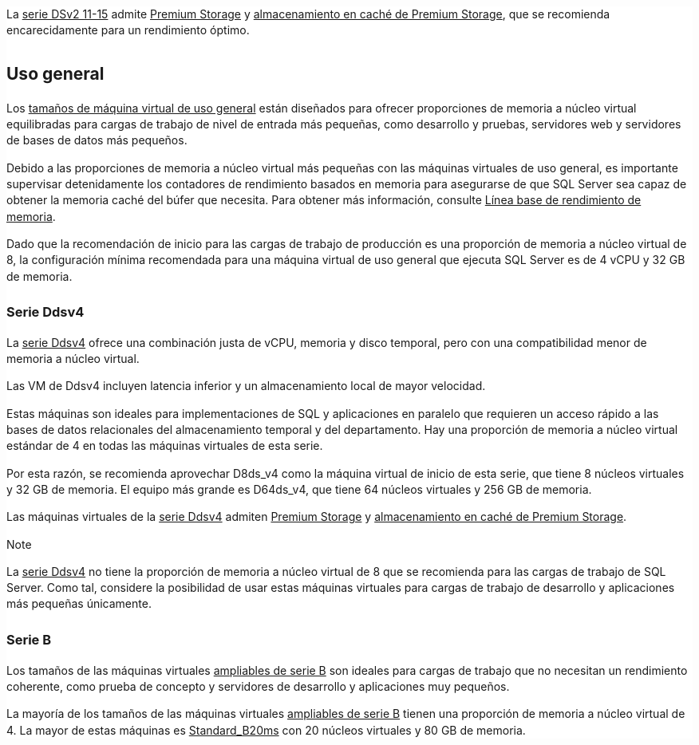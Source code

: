 La [serie DSv2 11-15](../../../virtual-machines/dv2-dsv2-series-memory.md#dsv2-series-11-15) admite [Premium Storage](../../../virtual-machines/premium-storage-performance.md) y [almacenamiento en caché de Premium Storage](../../../virtual-machines/premium-storage-performance.md#disk-caching), que se recomienda encarecidamente para un rendimiento óptimo.

## <a name="general-purpose"></a>Uso general

Los [tamaños de máquina virtual de uso general](../../../virtual-machines/sizes-general.md) están diseñados para ofrecer proporciones de memoria a núcleo virtual equilibradas para cargas de trabajo de nivel de entrada más pequeñas, como desarrollo y pruebas, servidores web y servidores de bases de datos más pequeños. 

Debido a las proporciones de memoria a núcleo virtual más pequeñas con las máquinas virtuales de uso general, es importante supervisar detenidamente los contadores de rendimiento basados en memoria para asegurarse de que SQL Server sea capaz de obtener la memoria caché del búfer que necesita. Para obtener más información, consulte [Línea base de rendimiento de memoria](performance-guidelines-best-practices-collect-baseline.md#memory). 

Dado que la recomendación de inicio para las cargas de trabajo de producción es una proporción de memoria a núcleo virtual de 8, la configuración mínima recomendada para una máquina virtual de uso general que ejecuta SQL Server es de 4 vCPU y 32 GB de memoria. 

### <a name="ddsv4-series"></a>Serie Ddsv4

La [serie Ddsv4](../../../virtual-machines/ddv4-ddsv4-series.md) ofrece una combinación justa de vCPU, memoria y disco temporal, pero con una compatibilidad menor de memoria a núcleo virtual. 

Las VM de Ddsv4 incluyen latencia inferior y un almacenamiento local de mayor velocidad.

Estas máquinas son ideales para implementaciones de SQL y aplicaciones en paralelo que requieren un acceso rápido a las bases de datos relacionales del almacenamiento temporal y del departamento. Hay una proporción de memoria a núcleo virtual estándar de 4 en todas las máquinas virtuales de esta serie. 

Por esta razón, se recomienda aprovechar D8ds_v4 como la máquina virtual de inicio de esta serie, que tiene 8 núcleos virtuales y 32 GB de memoria. El equipo más grande es D64ds_v4, que tiene 64 núcleos virtuales y 256 GB de memoria.

Las máquinas virtuales de la [serie Ddsv4](../../../virtual-machines/ddv4-ddsv4-series.md) admiten [Premium Storage](../../../virtual-machines/premium-storage-performance.md) y [almacenamiento en caché de Premium Storage](../../../virtual-machines/premium-storage-performance.md#disk-caching).

> [!NOTE]
> La [serie Ddsv4](../../../virtual-machines/ddv4-ddsv4-series.md) no tiene la proporción de memoria a núcleo virtual de 8 que se recomienda para las cargas de trabajo de SQL Server. Como tal, considere la posibilidad de usar estas máquinas virtuales para cargas de trabajo de desarrollo y aplicaciones más pequeñas únicamente.

### <a name="b-series"></a>Serie B

Los tamaños de las máquinas virtuales [ampliables de serie B](../../../virtual-machines/sizes-b-series-burstable.md) son ideales para cargas de trabajo que no necesitan un rendimiento coherente, como prueba de concepto y servidores de desarrollo y aplicaciones muy pequeños. 

La mayoría de los tamaños de las máquinas virtuales [ampliables de serie B](../../../virtual-machines/sizes-b-series-burstable.md) tienen una proporción de memoria a núcleo virtual de 4. La mayor de estas máquinas es [Standard_B20ms](../../../virtual-machines/sizes-b-series-burstable.md) con 20 núcleos virtuales y 80 GB de memoria.

